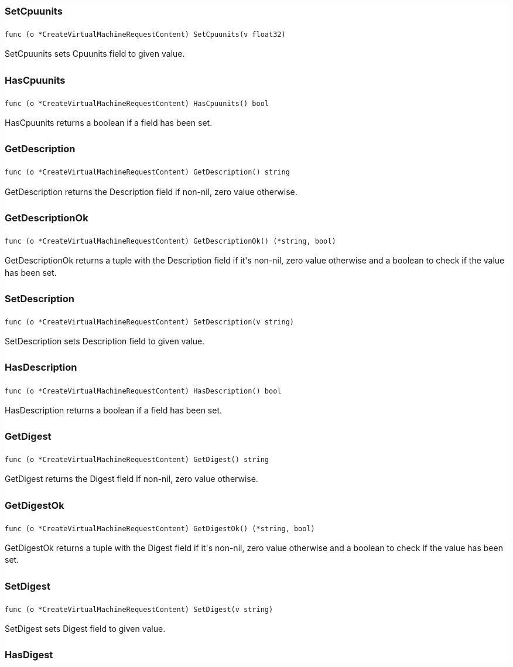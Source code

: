 ### SetCpuunits

`func (o *CreateVirtualMachineRequestContent) SetCpuunits(v float32)`

SetCpuunits sets Cpuunits field to given value.

### HasCpuunits

`func (o *CreateVirtualMachineRequestContent) HasCpuunits() bool`

HasCpuunits returns a boolean if a field has been set.

### GetDescription

`func (o *CreateVirtualMachineRequestContent) GetDescription() string`

GetDescription returns the Description field if non-nil, zero value otherwise.

### GetDescriptionOk

`func (o *CreateVirtualMachineRequestContent) GetDescriptionOk() (*string, bool)`

GetDescriptionOk returns a tuple with the Description field if it's non-nil, zero value otherwise
and a boolean to check if the value has been set.

### SetDescription

`func (o *CreateVirtualMachineRequestContent) SetDescription(v string)`

SetDescription sets Description field to given value.

### HasDescription

`func (o *CreateVirtualMachineRequestContent) HasDescription() bool`

HasDescription returns a boolean if a field has been set.

### GetDigest

`func (o *CreateVirtualMachineRequestContent) GetDigest() string`

GetDigest returns the Digest field if non-nil, zero value otherwise.

### GetDigestOk

`func (o *CreateVirtualMachineRequestContent) GetDigestOk() (*string, bool)`

GetDigestOk returns a tuple with the Digest field if it's non-nil, zero value otherwise
and a boolean to check if the value has been set.

### SetDigest

`func (o *CreateVirtualMachineRequestContent) SetDigest(v string)`

SetDigest sets Digest field to given value.

### HasDigest
